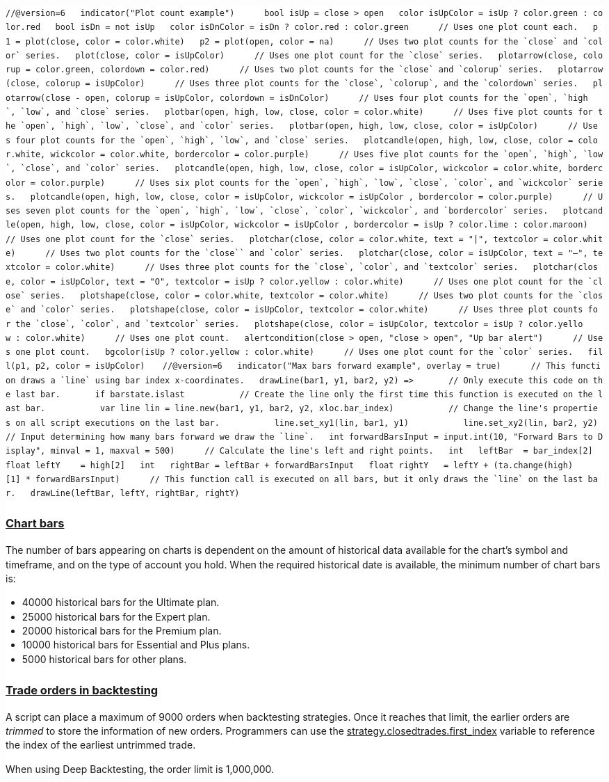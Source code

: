 ```//@version=6   indicator("Plot count example")      bool isUp = close > open   color isUpColor = isUp ? color.green : color.red   bool isDn = not isUp   color isDnColor = isDn ? color.red : color.green      // Uses one plot count each.   p1 = plot(close, color = color.white)   p2 = plot(open, color = na)      // Uses two plot counts for the `close` and `color` series.   plot(close, color = isUpColor)      // Uses one plot count for the `close` series.   plotarrow(close, colorup = color.green, colordown = color.red)      // Uses two plot counts for the `close` and `colorup` series.   plotarrow(close, colorup = isUpColor)      // Uses three plot counts for the `close`, `colorup`, and the `colordown` series.   plotarrow(close - open, colorup = isUpColor, colordown = isDnColor)      // Uses four plot counts for the `open`, `high`, `low`, and `close` series.   plotbar(open, high, low, close, color = color.white)      // Uses five plot counts for the `open`, `high`, `low`, `close`, and `color` series.   plotbar(open, high, low, close, color = isUpColor)      // Uses four plot counts for the `open`, `high`, `low`, and `close` series.   plotcandle(open, high, low, close, color = color.white, wickcolor = color.white, bordercolor = color.purple)      // Uses five plot counts for the `open`, `high`, `low`, `close`, and `color` series.   plotcandle(open, high, low, close, color = isUpColor, wickcolor = color.white, bordercolor = color.purple)      // Uses six plot counts for the `open`, `high`, `low`, `close`, `color`, and `wickcolor` series.   plotcandle(open, high, low, close, color = isUpColor, wickcolor = isUpColor , bordercolor = color.purple)      // Uses seven plot counts for the `open`, `high`, `low`, `close`, `color`, `wickcolor`, and `bordercolor` series.   plotcandle(open, high, low, close, color = isUpColor, wickcolor = isUpColor , bordercolor = isUp ? color.lime : color.maroon)      // Uses one plot count for the `close` series.   plotchar(close, color = color.white, text = "|", textcolor = color.white)      // Uses two plot counts for the `close`` and `color` series.   plotchar(close, color = isUpColor, text = "—", textcolor = color.white)      // Uses three plot counts for the `close`, `color`, and `textcolor` series.   plotchar(close, color = isUpColor, text = "O", textcolor = isUp ? color.yellow : color.white)      // Uses one plot count for the `close` series.   plotshape(close, color = color.white, textcolor = color.white)      // Uses two plot counts for the `close` and `color` series.   plotshape(close, color = isUpColor, textcolor = color.white)      // Uses three plot counts for the `close`, `color`, and `textcolor` series.   plotshape(close, color = isUpColor, textcolor = isUp ? color.yellow : color.white)      // Uses one plot count.   alertcondition(close > open, "close > open", "Up bar alert")      // Uses one plot count.   bgcolor(isUp ? color.yellow : color.white)      // Uses one plot count for the `color` series.   fill(p1, p2, color = isUpColor)   ```
``//@version=6   indicator("Max bars forward example", overlay = true)      // This function draws a `line` using bar index x-coordinates.   drawLine(bar1, y1, bar2, y2) =>       // Only execute this code on the last bar.       if barstate.islast           // Create the line only the first time this function is executed on the last bar.           var line lin = line.new(bar1, y1, bar2, y2, xloc.bar_index)           // Change the line's properties on all script executions on the last bar.           line.set_xy1(lin, bar1, y1)           line.set_xy2(lin, bar2, y2)      // Input determining how many bars forward we draw the `line`.   int forwardBarsInput = input.int(10, "Forward Bars to Display", minval = 1, maxval = 500)      // Calculate the line's left and right points.   int   leftBar  = bar_index[2]   float leftY    = high[2]   int   rightBar = leftBar + forwardBarsInput   float rightY   = leftY + (ta.change(high)[1] * forwardBarsInput)      // This function call is executed on all bars, but it only draws the `line` on the last bar.   drawLine(leftBar, leftY, rightBar, rightY)   ``

### [Chart bars](https://www.tradingview.com/pine-script-docs/writing/limitations/#chart-bars)

The number of bars appearing on charts is dependent on the amount of historical data available for the chart’s symbol and timeframe, and on the type of account you hold. When the required historical date is available, the minimum number of chart bars is:

-   40000 historical bars for the Ultimate plan.
-   25000 historical bars for the Expert plan.
-   20000 historical bars for the Premium plan.
-   10000 historical bars for Essential and Plus plans.
-   5000 historical bars for other plans.

### [Trade orders in backtesting](https://www.tradingview.com/pine-script-docs/writing/limitations/#trade-orders-in-backtesting)

A script can place a maximum of 9000 orders when backtesting strategies. Once it reaches that limit, the earlier orders are _trimmed_ to store the information of new orders. Programmers can use the [strategy.closedtrades.first\_index](https://www.tradingview.com/pine-script-reference/v6/#var_strategy.closedtrades.first_index) variable to reference the index of the earliest untrimmed trade.

When using Deep Backtesting, the order limit is 1,000,000.